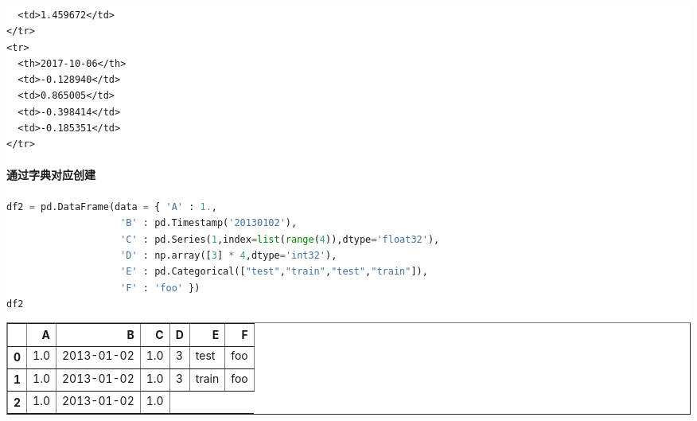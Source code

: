       <td>1.459672</td>
    </tr>
    <tr>
      <th>2017-10-06</th>
      <td>-0.128940</td>
      <td>0.865005</td>
      <td>-0.398414</td>
      <td>-0.185351</td>
    </tr>
  </tbody>
</table>
</div>



#### 通过字典对应创建


```python
df2 = pd.DataFrame(data = { 'A' : 1.,
                    'B' : pd.Timestamp('20130102'),
                    'C' : pd.Series(1,index=list(range(4)),dtype='float32'),
                    'D' : np.array([3] * 4,dtype='int32'),
                    'E' : pd.Categorical(["test","train","test","train"]),
                    'F' : 'foo' })
df2
```




<div>
<table border="1" class="dataframe">
  <thead>
    <tr style="text-align: right;">
      <th></th>
      <th>A</th>
      <th>B</th>
      <th>C</th>
      <th>D</th>
      <th>E</th>
      <th>F</th>
    </tr>
  </thead>
  <tbody>
    <tr>
      <th>0</th>
      <td>1.0</td>
      <td>2013-01-02</td>
      <td>1.0</td>
      <td>3</td>
      <td>test</td>
      <td>foo</td>
    </tr>
    <tr>
      <th>1</th>
      <td>1.0</td>
      <td>2013-01-02</td>
      <td>1.0</td>
      <td>3</td>
      <td>train</td>
      <td>foo</td>
    </tr>
    <tr>
      <th>2</th>
      <td>1.0</td>
      <td>2013-01-02</td>
      <td>1.0</td>
